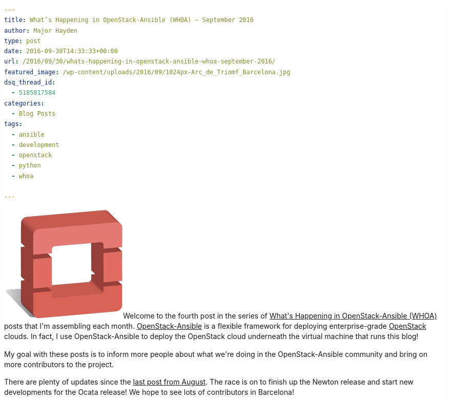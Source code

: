 ```yaml
---
title: What’s Happening in OpenStack-Ansible (WHOA) – September 2016
author: Major Hayden
type: post
date: 2016-09-30T14:33:33+00:00
url: /2016/09/30/whats-happening-in-openstack-ansible-whoa-september-2016/
featured_image: /wp-content/uploads/2016/09/1024px-Arc_de_Triomf_Barcelona.jpg
dsq_thread_id:
  - 5185817584
categories:
  - Blog Posts
tags:
  - ansible
  - development
  - openstack
  - python
  - whoa

---
```

[<img src="/wp-content/uploads/2011/11/openstack-justheo.png" alt="OpenStack" width="232" height="214" class="alignright size-full wp-image-2592" />][1]Welcome to the fourth post in the series of [What's Happening in OpenStack-Ansible (WHOA)][2] posts that I'm assembling each month. [OpenStack-Ansible][3] is a flexible framework for deploying enterprise-grade [OpenStack][4] clouds. In fact, I use OpenStack-Ansible to deploy the OpenStack cloud underneath the virtual machine that runs this blog!

My goal with these posts is to inform more people about what we're doing in the OpenStack-Ansible community and bring on more contributors to the project.

There are plenty of updates since the [last post from August][5]. The race is on to finish up the Newton release and start new developments for the Ocata release! We hope to see lots of contributors in Barcelona!


 [1]: /wp-content/uploads/2011/11/openstack-justheo.png
 [2]: /tag/whoa/
 [3]: https://wiki.openstack.org/wiki/OpenStackAnsible
 [4]: http://openstack.org
 [5]: /2016/08/23/whats-happening-in-openstack-ansible-whoa-august-2016/
 [6]: /wp-content/uploads/2016/09/1024px-Arc_de_Triomf_Barcelona.jpg
 [7]: https://review.openstack.org/#/c/379590/
 [8]: https://review.openstack.org/#/c/366169/
 [9]: https://review.openstack.org/#/c/360539/
 [10]: https://review.openstack.org/379499
 [11]: http://docs.openstack.org/releasenotes/openstack-ansible/mitaka.html
 [12]: https://gist.github.com/anonymous/3880b24f381d7d4d31be036ef820c21e
 [13]: https://review.openstack.org/#/c/360385/
 [14]: https://review.openstack.org/#/c/368066/
 [15]: https://gist.github.com/anonymous/9fe1f5110e2d8f7c1d148d4b6968b5a9#openstack-ansible-security
 [16]: https://review.openstack.org/379505/
 [17]: http://docs.openstack.org/releasenotes/openstack-ansible/liberty.html
 [18]: https://gist.github.com/anonymous/9fe1f5110e2d8f7c1d148d4b6968b5a9
 [19]: http://specs.openstack.org/openstack/openstack-ansible-specs/specs/mitaka/lbaasv2.html
 [20]: https://github.com/openstack/openstack-ansible-tests
 [21]: https://review.openstack.org/#/q/topic:central-test-config
 [22]: http://lists.openstack.org/pipermail/openstack-dev/2016-September/103671.html
 [23]: http://lists.openstack.org/pipermail/openstack-dev/2016-September/104813.html
 [24]: http://lists.openstack.org/pipermail/openstack-dev/2016-September/104807.html
 [25]: /wp-content/uploads/2016/09/hastexo-logo-e1475245310720.png
 [26]: https://www.hastexo.com/
 [27]: https://www.hastexo.com/resources/news-releases/hx201-ansible
 [28]: https://academy.hastexo.com/courses/course-v1:hastexo+hx201+201609-ansible/about
 [29]: /wp-content/uploads/2016/09/OSIC-Logo.png
 [30]: https://osic.org/
 [31]: https://osic.org/clusters
 [32]: https://review.openstack.org/#/c/371798/
 [33]: https://twitter.com/majorhayden
 [34]: http://creativecommons.org/licenses/by-sa/3.0/es/deed.en